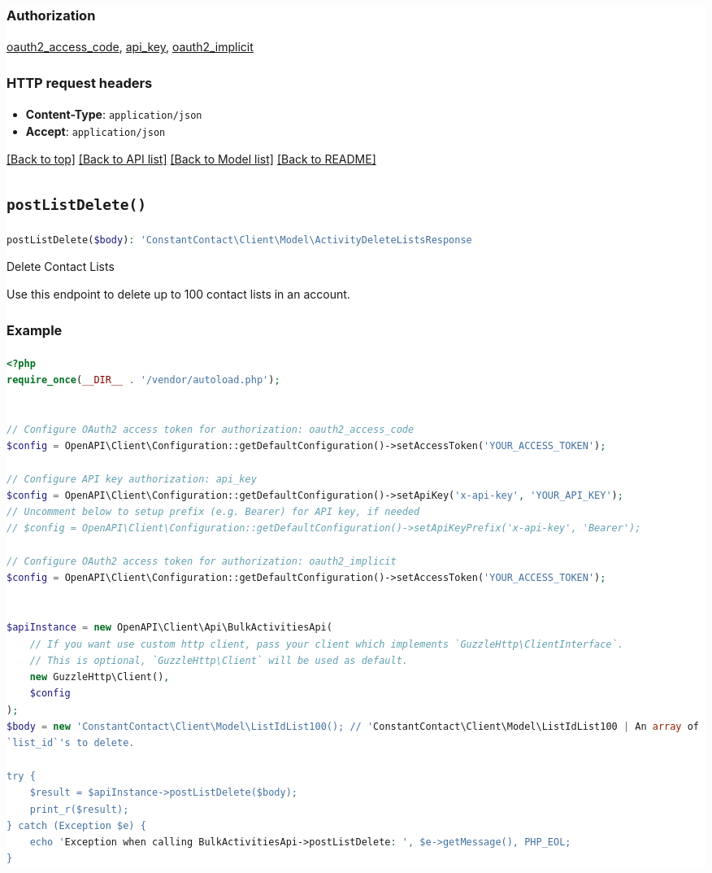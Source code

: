 ### Authorization

[oauth2_access_code](../../README.md#oauth2_access_code), [api_key](../../README.md#api_key), [oauth2_implicit](../../README.md#oauth2_implicit)

### HTTP request headers

- **Content-Type**: `application/json`
- **Accept**: `application/json`

[[Back to top]](#) [[Back to API list]](../../README.md#endpoints)
[[Back to Model list]](../../README.md#models)
[[Back to README]](../../README.md)

## `postListDelete()`

```php
postListDelete($body): 'ConstantContact\Client\Model\ActivityDeleteListsResponse
```

Delete Contact Lists

Use this endpoint to delete up to 100 contact lists in an account.

### Example

```php
<?php
require_once(__DIR__ . '/vendor/autoload.php');


// Configure OAuth2 access token for authorization: oauth2_access_code
$config = OpenAPI\Client\Configuration::getDefaultConfiguration()->setAccessToken('YOUR_ACCESS_TOKEN');

// Configure API key authorization: api_key
$config = OpenAPI\Client\Configuration::getDefaultConfiguration()->setApiKey('x-api-key', 'YOUR_API_KEY');
// Uncomment below to setup prefix (e.g. Bearer) for API key, if needed
// $config = OpenAPI\Client\Configuration::getDefaultConfiguration()->setApiKeyPrefix('x-api-key', 'Bearer');

// Configure OAuth2 access token for authorization: oauth2_implicit
$config = OpenAPI\Client\Configuration::getDefaultConfiguration()->setAccessToken('YOUR_ACCESS_TOKEN');


$apiInstance = new OpenAPI\Client\Api\BulkActivitiesApi(
    // If you want use custom http client, pass your client which implements `GuzzleHttp\ClientInterface`.
    // This is optional, `GuzzleHttp\Client` will be used as default.
    new GuzzleHttp\Client(),
    $config
);
$body = new 'ConstantContact\Client\Model\ListIdList100(); // 'ConstantContact\Client\Model\ListIdList100 | An array of `list_id`'s to delete.

try {
    $result = $apiInstance->postListDelete($body);
    print_r($result);
} catch (Exception $e) {
    echo 'Exception when calling BulkActivitiesApi->postListDelete: ', $e->getMessage(), PHP_EOL;
}
```
